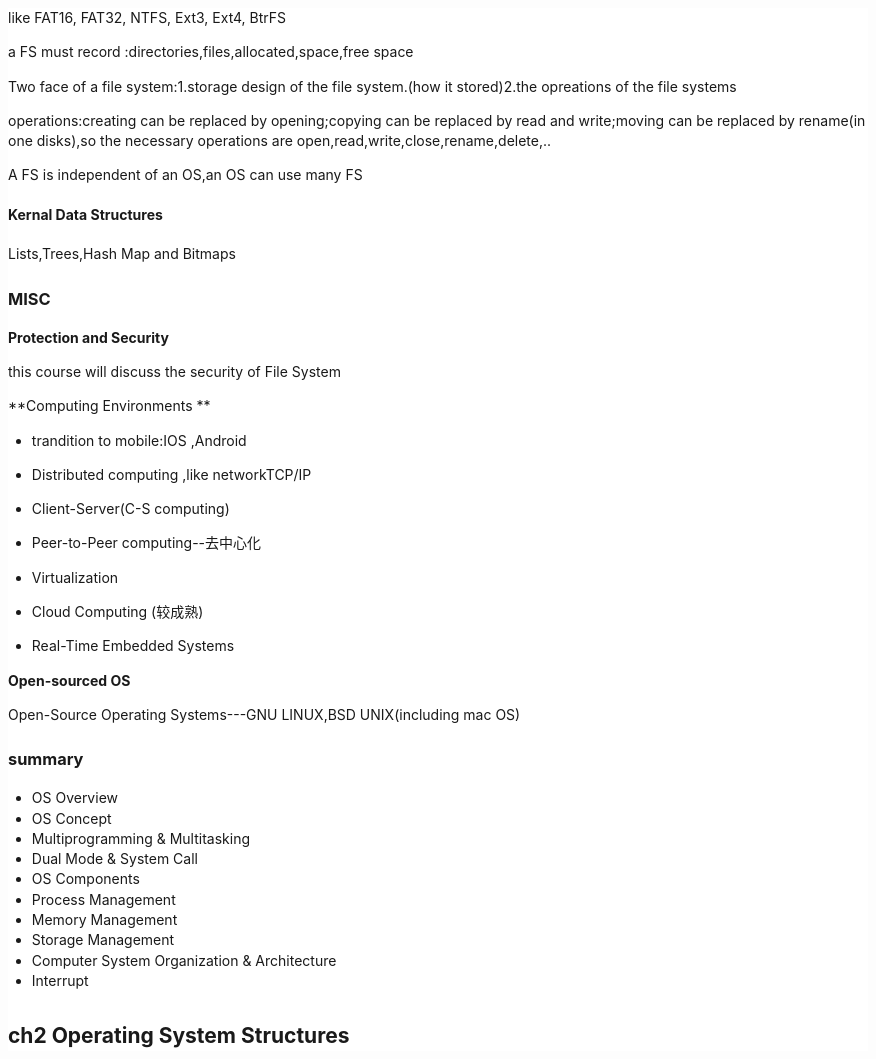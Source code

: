 like FAT16, FAT32, NTFS, Ext3, Ext4, BtrFS

a FS must record :directories,files,allocated,space,free space

Two face of a file system:1.storage design of the file system.(how it stored)2.the opreations of the file systems

operations:creating can be replaced by opening;copying can be replaced by read and write;moving can be replaced by rename(in one disks),so the necessary operations are open,read,write,close,rename,delete,..

A FS is independent of an OS,an OS can use many FS

#### Kernal Data Structures

Lists,Trees,Hash Map and Bitmaps

### MISC

**Protection and Security**

this course will discuss the security of File System

**Computing Environments **

- trandition to mobile:IOS ,Android

- Distributed computing ,like networkTCP/IP

- Client-Server(C-S computing)

- Peer-to-Peer computing--去中心化

-  Virtualization

- Cloud Computing (较成熟)

- Real-Time Embedded Systems

  

**Open-sourced OS**

Open-Source Operating Systems---GNU LINUX,BSD UNIX(including mac OS)



### summary

-  OS Overview 
  -  OS Concept 
  -  Multiprogramming & Multitasking 
  -  Dual Mode & System Call 
-  OS Components 
  -  Process Management 
  -  Memory Management 
  -  Storage Management 
-  Computer System Organization & Architecture 
  -  Interrupt

## ch2 Operating System Structures
